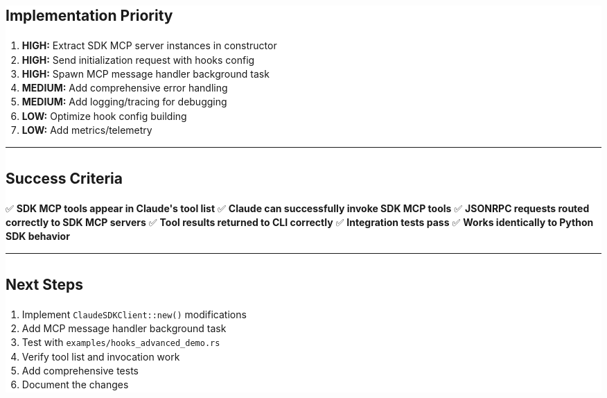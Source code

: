 
## Implementation Priority

1. **HIGH:** Extract SDK MCP server instances in constructor
2. **HIGH:** Send initialization request with hooks config
3. **HIGH:** Spawn MCP message handler background task
4. **MEDIUM:** Add comprehensive error handling
5. **MEDIUM:** Add logging/tracing for debugging
6. **LOW:** Optimize hook config building
7. **LOW:** Add metrics/telemetry

---

## Success Criteria

✅ **SDK MCP tools appear in Claude's tool list**
✅ **Claude can successfully invoke SDK MCP tools**
✅ **JSONRPC requests routed correctly to SDK MCP servers**
✅ **Tool results returned to CLI correctly**
✅ **Integration tests pass**
✅ **Works identically to Python SDK behavior**

---

## Next Steps

1. Implement `ClaudeSDKClient::new()` modifications
2. Add MCP message handler background task
3. Test with `examples/hooks_advanced_demo.rs`
4. Verify tool list and invocation work
5. Add comprehensive tests
6. Document the changes
